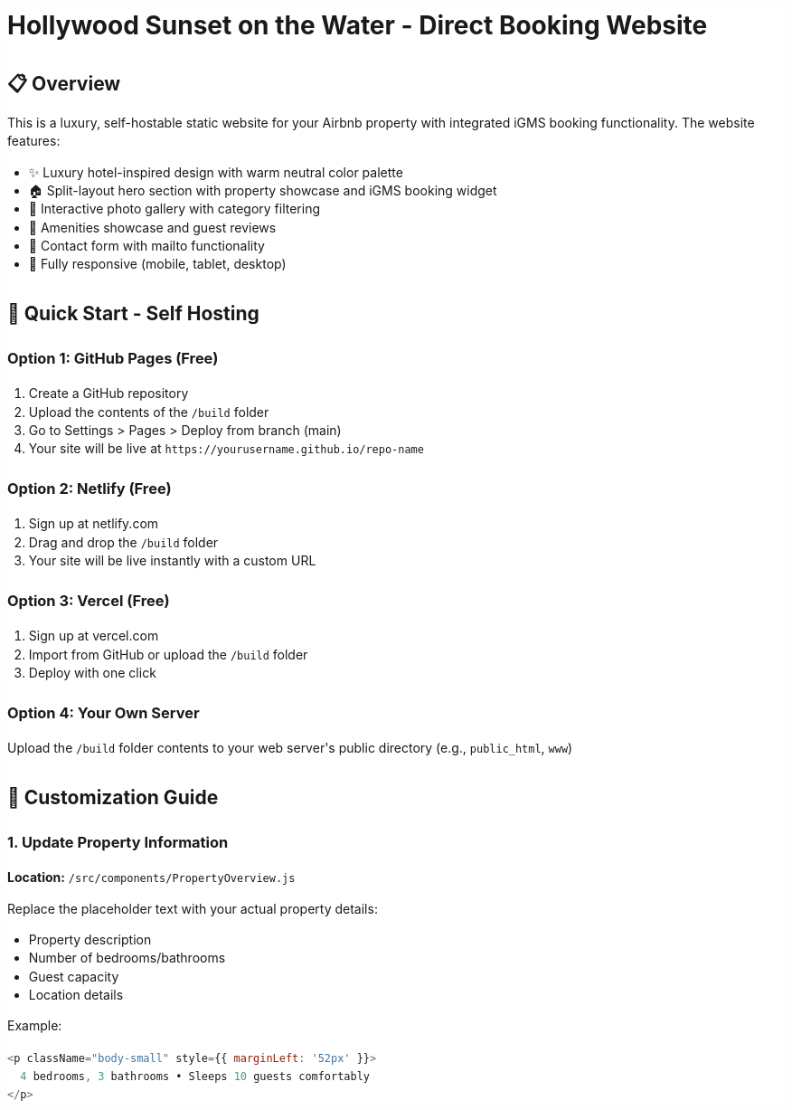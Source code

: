 # Hollywood Sunset on the Water - Direct Booking Website

## 📋 Overview

This is a luxury, self-hostable static website for your Airbnb property with integrated iGMS booking functionality. The website features:

- ✨ Luxury hotel-inspired design with warm neutral color palette
- 🏠 Split-layout hero section with property showcase and iGMS booking widget
- 📸 Interactive photo gallery with category filtering
- 🌟 Amenities showcase and guest reviews
- 📧 Contact form with mailto functionality
- 📱 Fully responsive (mobile, tablet, desktop)

## 🚀 Quick Start - Self Hosting

### Option 1: GitHub Pages (Free)
1. Create a GitHub repository
2. Upload the contents of the `/build` folder
3. Go to Settings > Pages > Deploy from branch (main)
4. Your site will be live at `https://yourusername.github.io/repo-name`

### Option 2: Netlify (Free)
1. Sign up at netlify.com
2. Drag and drop the `/build` folder
3. Your site will be live instantly with a custom URL

### Option 3: Vercel (Free)
1. Sign up at vercel.com
2. Import from GitHub or upload the `/build` folder
3. Deploy with one click

### Option 4: Your Own Server
Upload the `/build` folder contents to your web server's public directory (e.g., `public_html`, `www`)

## 📝 Customization Guide

### 1. Update Property Information

**Location:** `/src/components/PropertyOverview.js`

Replace the placeholder text with your actual property details:
- Property description
- Number of bedrooms/bathrooms
- Guest capacity
- Location details

Example:
```javascript
<p className="body-small" style={{ marginLeft: '52px' }}>
  4 bedrooms, 3 bathrooms • Sleeps 10 guests comfortably
</p>
```
